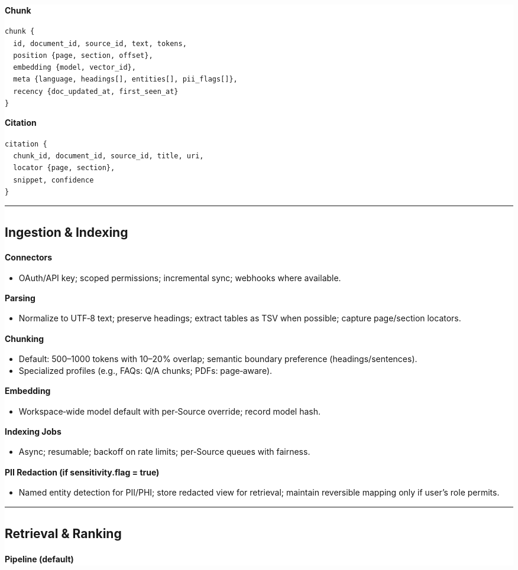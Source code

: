 **Chunk**

```
chunk {
  id, document_id, source_id, text, tokens,
  position {page, section, offset},
  embedding {model, vector_id},
  meta {language, headings[], entities[], pii_flags[]},
  recency {doc_updated_at, first_seen_at}
}
```

**Citation**

```
citation {
  chunk_id, document_id, source_id, title, uri,
  locator {page, section},
  snippet, confidence
}
```

---

## Ingestion & Indexing

**Connectors**

- OAuth/API key; scoped permissions; incremental sync; webhooks where available.

**Parsing**

- Normalize to UTF‑8 text; preserve headings; extract tables as TSV when possible; capture page/section locators.

**Chunking**

- Default: 500–1000 tokens with 10–20% overlap; semantic boundary preference (headings/sentences).
- Specialized profiles (e.g., FAQs: Q/A chunks; PDFs: page‑aware).

**Embedding**

- Workspace‑wide model default with per‑Source override; record model hash.

**Indexing Jobs**

- Async; resumable; backoff on rate limits; per‑Source queues with fairness.

**PII Redaction (if sensitivity.flag = true)**

- Named entity detection for PII/PHI; store redacted view for retrieval; maintain reversible mapping only if user’s role permits.

---

## Retrieval & Ranking

**Pipeline (default)**
